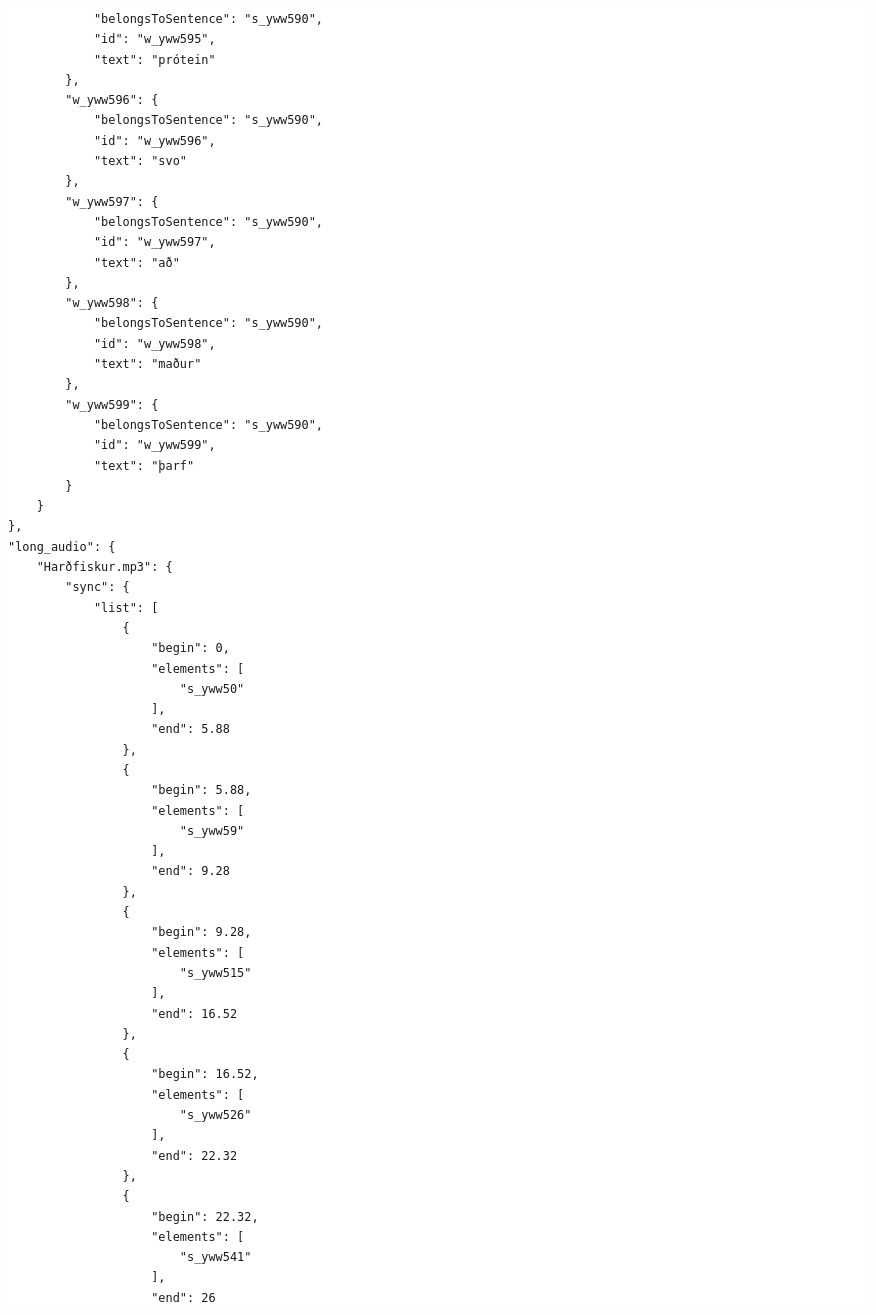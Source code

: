                 "belongsToSentence": "s_yww590",
                "id": "w_yww595",
                "text": "prótein"
            },
            "w_yww596": {
                "belongsToSentence": "s_yww590",
                "id": "w_yww596",
                "text": "svo"
            },
            "w_yww597": {
                "belongsToSentence": "s_yww590",
                "id": "w_yww597",
                "text": "að"
            },
            "w_yww598": {
                "belongsToSentence": "s_yww590",
                "id": "w_yww598",
                "text": "maður"
            },
            "w_yww599": {
                "belongsToSentence": "s_yww590",
                "id": "w_yww599",
                "text": "þarf"
            }
        }
    },
    "long_audio": {
        "Harðfiskur.mp3": {
            "sync": {
                "list": [
                    {
                        "begin": 0,
                        "elements": [
                            "s_yww50"
                        ],
                        "end": 5.88
                    },
                    {
                        "begin": 5.88,
                        "elements": [
                            "s_yww59"
                        ],
                        "end": 9.28
                    },
                    {
                        "begin": 9.28,
                        "elements": [
                            "s_yww515"
                        ],
                        "end": 16.52
                    },
                    {
                        "begin": 16.52,
                        "elements": [
                            "s_yww526"
                        ],
                        "end": 22.32
                    },
                    {
                        "begin": 22.32,
                        "elements": [
                            "s_yww541"
                        ],
                        "end": 26